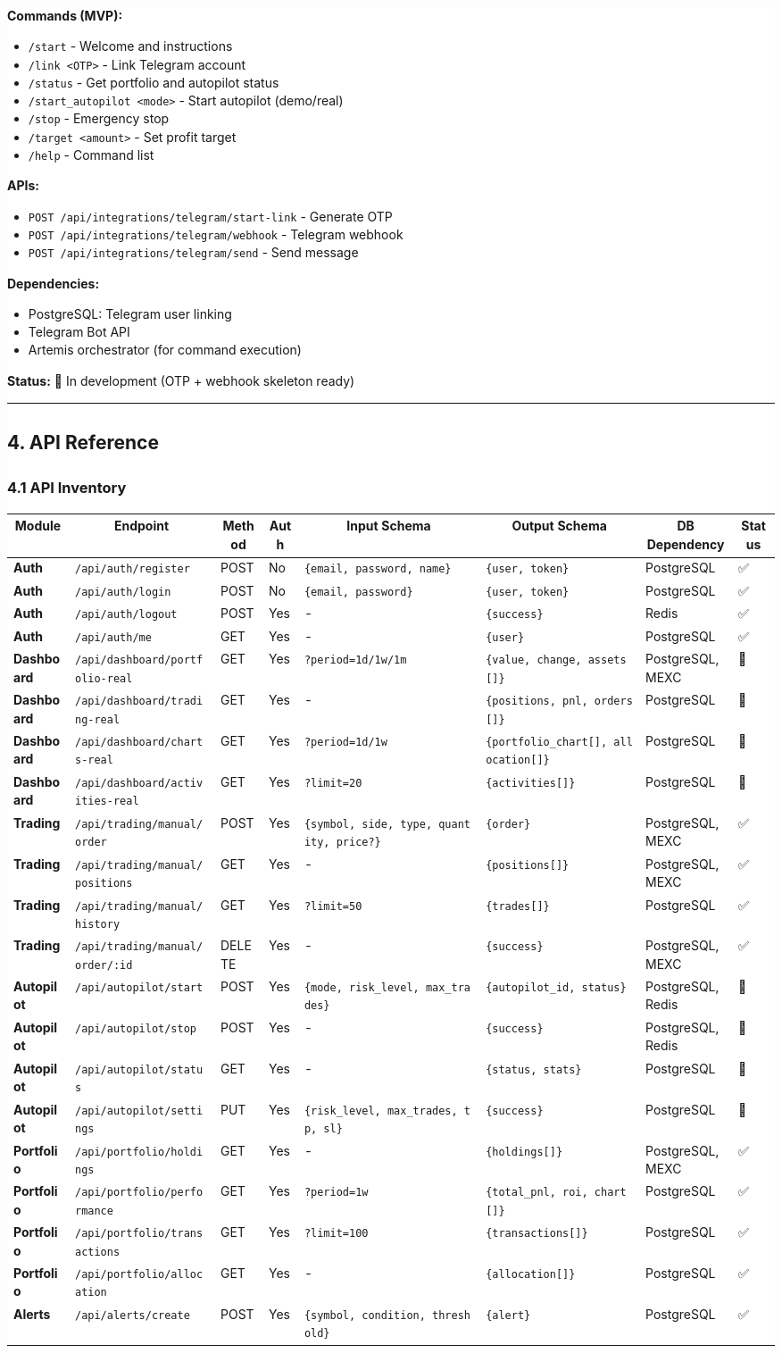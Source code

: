 **Commands (MVP):**
- `/start` - Welcome and instructions
- `/link <OTP>` - Link Telegram account
- `/status` - Get portfolio and autopilot status
- `/start_autopilot <mode>` - Start autopilot (demo/real)
- `/stop` - Emergency stop
- `/target <amount>` - Set profit target
- `/help` - Command list

**APIs:**
- `POST /api/integrations/telegram/start-link` - Generate OTP
- `POST /api/integrations/telegram/webhook` - Telegram webhook
- `POST /api/integrations/telegram/send` - Send message

**Dependencies:**
- PostgreSQL: Telegram user linking
- Telegram Bot API
- Artemis orchestrator (for command execution)

**Status:** 🔄 In development (OTP + webhook skeleton ready)

---

## 4. API Reference

### 4.1 API Inventory

| Module | Endpoint | Method | Auth | Input Schema | Output Schema | DB Dependency | Status |
|--------|----------|--------|------|--------------|---------------|---------------|--------|
| **Auth** | `/api/auth/register` | POST | No | `{email, password, name}` | `{user, token}` | PostgreSQL | ✅ |
| **Auth** | `/api/auth/login` | POST | No | `{email, password}` | `{user, token}` | PostgreSQL | ✅ |
| **Auth** | `/api/auth/logout` | POST | Yes | - | `{success}` | Redis | ✅ |
| **Auth** | `/api/auth/me` | GET | Yes | - | `{user}` | PostgreSQL | ✅ |
| **Dashboard** | `/api/dashboard/portfolio-real` | GET | Yes | `?period=1d/1w/1m` | `{value, change, assets[]}` | PostgreSQL, MEXC | 🔄 |
| **Dashboard** | `/api/dashboard/trading-real` | GET | Yes | - | `{positions, pnl, orders[]}` | PostgreSQL | 🔄 |
| **Dashboard** | `/api/dashboard/charts-real` | GET | Yes | `?period=1d/1w` | `{portfolio_chart[], allocation[]}` | PostgreSQL | 🔄 |
| **Dashboard** | `/api/dashboard/activities-real` | GET | Yes | `?limit=20` | `{activities[]}` | PostgreSQL | 🔄 |
| **Trading** | `/api/trading/manual/order` | POST | Yes | `{symbol, side, type, quantity, price?}` | `{order}` | PostgreSQL, MEXC | ✅ |
| **Trading** | `/api/trading/manual/positions` | GET | Yes | - | `{positions[]}` | PostgreSQL, MEXC | ✅ |
| **Trading** | `/api/trading/manual/history` | GET | Yes | `?limit=50` | `{trades[]}` | PostgreSQL | ✅ |
| **Trading** | `/api/trading/manual/order/:id` | DELETE | Yes | - | `{success}` | PostgreSQL, MEXC | ✅ |
| **Autopilot** | `/api/autopilot/start` | POST | Yes | `{mode, risk_level, max_trades}` | `{autopilot_id, status}` | PostgreSQL, Redis | 🔄 |
| **Autopilot** | `/api/autopilot/stop` | POST | Yes | - | `{success}` | PostgreSQL, Redis | 🔄 |
| **Autopilot** | `/api/autopilot/status` | GET | Yes | - | `{status, stats}` | PostgreSQL | 🔄 |
| **Autopilot** | `/api/autopilot/settings` | PUT | Yes | `{risk_level, max_trades, tp, sl}` | `{success}` | PostgreSQL | 🔄 |
| **Portfolio** | `/api/portfolio/holdings` | GET | Yes | - | `{holdings[]}` | PostgreSQL, MEXC | ✅ |
| **Portfolio** | `/api/portfolio/performance` | GET | Yes | `?period=1w` | `{total_pnl, roi, chart[]}` | PostgreSQL | ✅ |
| **Portfolio** | `/api/portfolio/transactions` | GET | Yes | `?limit=100` | `{transactions[]}` | PostgreSQL | ✅ |
| **Portfolio** | `/api/portfolio/allocation` | GET | Yes | - | `{allocation[]}` | PostgreSQL | ✅ |
| **Alerts** | `/api/alerts/create` | POST | Yes | `{symbol, condition, threshold}` | `{alert}` | PostgreSQL | ✅ |